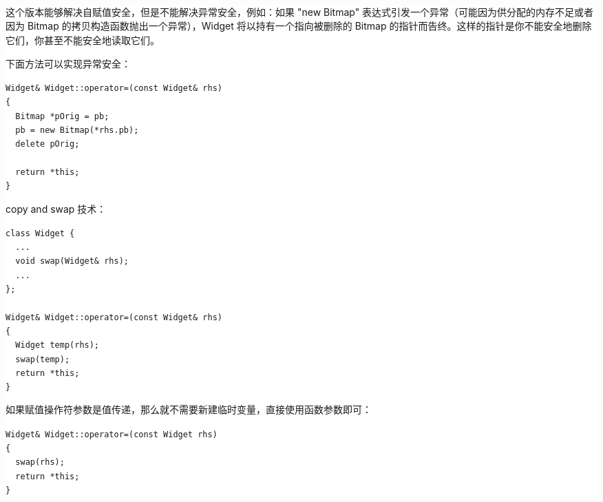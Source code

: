 这个版本能够解决自赋值安全，但是不能解决异常安全，例如：如果 "new Bitmap" 表达式引发一个异常（可能因为供分配的内存不足或者因为 Bitmap 的拷贝构造函数抛出一个异常），Widget 将以持有一个指向被删除的 Bitmap 的指针而告终。这样的指针是你不能安全地删除它们，你甚至不能安全地读取它们。

下面方法可以实现异常安全：

```
Widget& Widget::operator=(const Widget& rhs)
{
  Bitmap *pOrig = pb;              
  pb = new Bitmap(*rhs.pb);        
  delete pOrig;                   

  return *this;
}
```

copy and swap 技术：

```
class Widget {
  ...
  void swap(Widget& rhs);      
  ...                         
};

Widget& Widget::operator=(const Widget& rhs)
{
  Widget temp(rhs);            
  swap(temp);                  
  return *this;
}
```

如果赋值操作符参数是值传递，那么就不需要新建临时变量，直接使用函数参数即可：

```
Widget& Widget::operator=(const Widget rhs)
{      
  swap(rhs);                  
  return *this;
}
```

